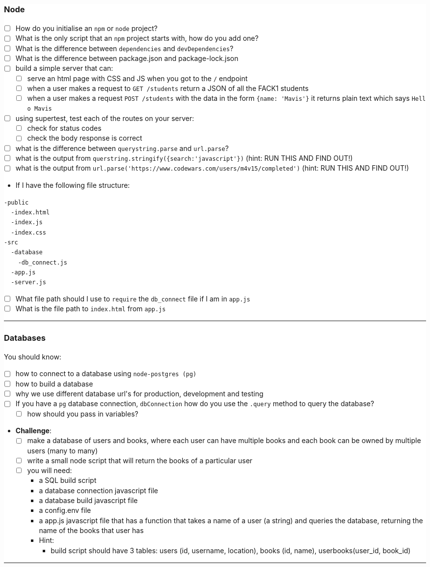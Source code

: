 
### Node
- [ ] How do you initialise an `npm` or `node` project?
- [ ] What is the only script that an `npm` project starts with, how do you add one?
- [ ] What is the difference between `dependencies` and `devDependencies`?
- [ ] What is the difference between package.json and package-lock.json
- [ ] build a simple server that can:
    -  [ ] serve an html page with CSS and JS when you got to the `/` endpoint
    -  [ ] when a user makes a request to `GET /students` return a JSON of all the FACK1 students
    - [ ] when a user makes a request `POST /students` with the data in the form `{name: 'Mavis'}` it returns plain text which says `Hello Mavis`

- [ ] using supertest, test each of the routes on your server:
	- [ ] check for status codes
	- [ ] check the body response is correct
- [ ] what is the difference between `querystring.parse` and `url.parse`?
- [ ] what is the output from `querstring.stringify({search:'javascript'})` (hint: RUN THIS AND FIND OUT!)
- [ ] what is the output from `url.parse('https://www.codewars.com/users/m4v15/completed')` (hint: RUN THIS AND FIND OUT!)
- If I have the following file structure:
```
-public
  -index.html
  -index.js
  -index.css
-src
  -database
    -db_connect.js
  -app.js
  -server.js
```
- [ ] What file path should I use to `require` the `db_connect` file if I am in `app.js`
- [ ] What is the file path to `index.html` from `app.js`

---

### Databases
You should know:
- [ ] how to connect to a database using `node-postgres (pg)`
- [ ] how to build a database
- [ ] why we use different database url's for production, development and testing
- [ ] If you have a `pg` database connection, `dbConnection` how do you use the `.query` method to query the database? 
	- [ ] how should you pass in variables?
-  **Challenge**:
    - [ ] make a database of users and books, where each user can have multiple books and each book can be owned by multiple users (many to many)
    - [ ] write a small node script that will return the books of a particular user
    - [ ] you will need:
        - a SQL build script
        - a database connection javascript file
        - a database build javascript file
        - a config.env file
        - a app.js javascript file that has a function that takes a name of a user (a string) and queries the database, returning the name of the books that user has
        - Hint:
		    - build script should have 3 tables: users (id, username, location), books (id, name), userbooks(user_id, book_id)

---